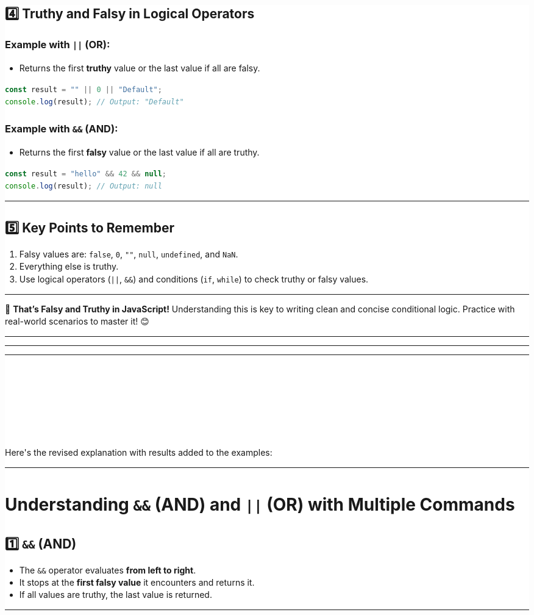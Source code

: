 
## 4️⃣ **Truthy and Falsy in Logical Operators**

### Example with `||` (OR):
- Returns the first **truthy** value or the last value if all are falsy.

```javascript
const result = "" || 0 || "Default";
console.log(result); // Output: "Default"
```

### Example with `&&` (AND):
- Returns the first **falsy** value or the last value if all are truthy.

```javascript
const result = "hello" && 42 && null;
console.log(result); // Output: null
```

---

## 5️⃣ **Key Points to Remember**
1. Falsy values are: `false`, `0`, `""`, `null`, `undefined`, and `NaN`.
2. Everything else is truthy.
3. Use logical operators (`||`, `&&`) and conditions (`if`, `while`) to check truthy or falsy values.

---

🎉 **That’s Falsy and Truthy in JavaScript!** Understanding this is key to writing clean and concise conditional logic. Practice with real-world scenarios to master it! 😊

---
---
---

</br></br>
</br></br>
</br></br>


Here's the revised explanation with results added to the examples:

---

# Understanding `&&` (AND) and `||` (OR) with Multiple Commands

## 1️⃣ **`&&` (AND)**
- The `&&` operator evaluates **from left to right**.
- It stops at the **first falsy value** it encounters and returns it.
- If all values are truthy, the last value is returned.

---